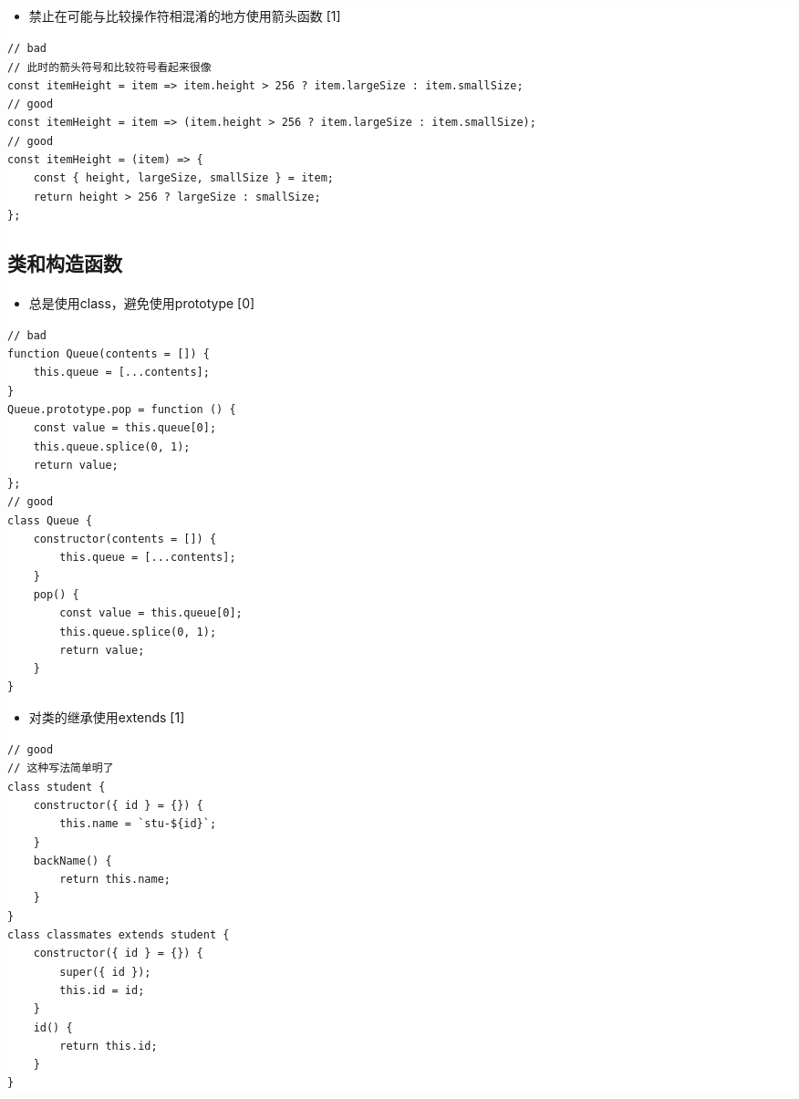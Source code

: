 - 禁止在可能与比较操作符相混淆的地方使用箭头函数 [1]

```
// bad
// 此时的箭头符号和比较符号看起来很像
const itemHeight = item => item.height > 256 ? item.largeSize : item.smallSize;
// good
const itemHeight = item => (item.height > 256 ? item.largeSize : item.smallSize);
// good
const itemHeight = (item) => {
    const { height, largeSize, smallSize } = item;
    return height > 256 ? largeSize : smallSize;
};
```

## 类和构造函数

- 总是使用class，避免使用prototype [0]

```
// bad
function Queue(contents = []) {
    this.queue = [...contents];
}
Queue.prototype.pop = function () {
    const value = this.queue[0];
    this.queue.splice(0, 1);
    return value;
};
// good
class Queue {
    constructor(contents = []) {
        this.queue = [...contents];
    }
    pop() {
        const value = this.queue[0];
        this.queue.splice(0, 1);
        return value;
    }
}
```

- 对类的继承使用extends [1]

```
// good
// 这种写法简单明了
class student {
    constructor({ id } = {}) {
        this.name = `stu-${id}`;
    }
    backName() {
        return this.name;
    }
}
class classmates extends student {
    constructor({ id } = {}) {
        super({ id });
        this.id = id;
    }
    id() {
        return this.id;
    }
}
```


  [getKey('enabled')]: true,